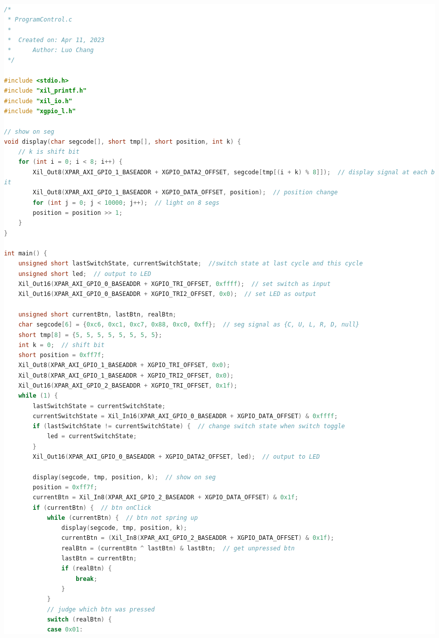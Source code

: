 ```c
/*
 * ProgramControl.c
 *
 *  Created on: Apr 11, 2023
 *      Author: Luo Chang
 */

#include <stdio.h>
#include "xil_printf.h"
#include "xil_io.h"
#include "xgpio_l.h"

// show on seg
void display(char segcode[], short tmp[], short position, int k) {
    // k is shift bit
    for (int i = 0; i < 8; i++) {
        Xil_Out8(XPAR_AXI_GPIO_1_BASEADDR + XGPIO_DATA2_OFFSET, segcode[tmp[(i + k) % 8]]);  // display signal at each bit
        Xil_Out8(XPAR_AXI_GPIO_1_BASEADDR + XGPIO_DATA_OFFSET, position);  // position change
        for (int j = 0; j < 10000; j++);  // light on 8 segs
        position = position >> 1;
    }
}

int main() {
    unsigned short lastSwitchState, currentSwitchState;  //switch state at last cycle and this cycle
    unsigned short led;  // output to LED
    Xil_Out16(XPAR_AXI_GPIO_0_BASEADDR + XGPIO_TRI_OFFSET, 0xffff);  // set switch as input
    Xil_Out16(XPAR_AXI_GPIO_0_BASEADDR + XGPIO_TRI2_OFFSET, 0x0);  // set LED as output

    unsigned short currentBtn, lastBtn, realBtn;
    char segcode[6] = {0xc6, 0xc1, 0xc7, 0x88, 0xc0, 0xff};  // seg signal as {C, U, L, R, D, null}
    short tmp[8] = {5, 5, 5, 5, 5, 5, 5, 5};
    int k = 0;  // shift bit
    short position = 0xff7f;
    Xil_Out8(XPAR_AXI_GPIO_1_BASEADDR + XGPIO_TRI_OFFSET, 0x0);
    Xil_Out8(XPAR_AXI_GPIO_1_BASEADDR + XGPIO_TRI2_OFFSET, 0x0);
    Xil_Out16(XPAR_AXI_GPIO_2_BASEADDR + XGPIO_TRI_OFFSET, 0x1f);
    while (1) {
        lastSwitchState = currentSwitchState;
        currentSwitchState = Xil_In16(XPAR_AXI_GPIO_0_BASEADDR + XGPIO_DATA_OFFSET) & 0xffff;
        if (lastSwitchState != currentSwitchState) {  // change switch state when switch toggle
            led = currentSwitchState;
        }
        Xil_Out16(XPAR_AXI_GPIO_0_BASEADDR + XGPIO_DATA2_OFFSET, led);  // output to LED

        display(segcode, tmp, position, k);  // show on seg
        position = 0xff7f;
        currentBtn = Xil_In8(XPAR_AXI_GPIO_2_BASEADDR + XGPIO_DATA_OFFSET) & 0x1f;
        if (currentBtn) {  // btn onClick
            while (currentBtn) {  // btn not spring up
                display(segcode, tmp, position, k);
                currentBtn = (Xil_In8(XPAR_AXI_GPIO_2_BASEADDR + XGPIO_DATA_OFFSET) & 0x1f);
                realBtn = (currentBtn ^ lastBtn) & lastBtn;  // get unpressed btn
                lastBtn = currentBtn;
                if (realBtn) {
                    break;
                }
            }
            // judge which btn was pressed
            switch (realBtn) {
            case 0x01: 
```